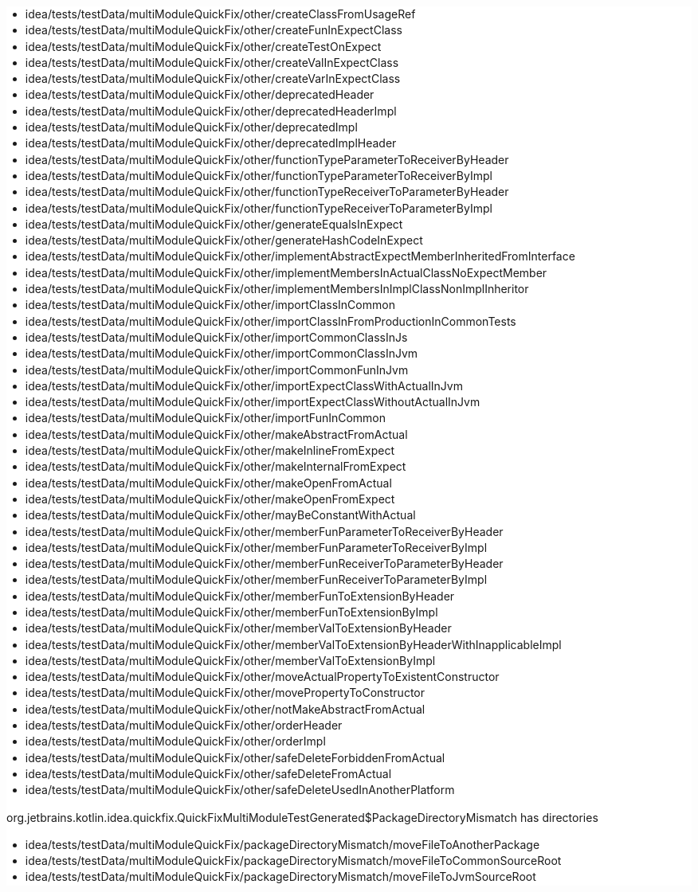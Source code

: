  * idea/tests/testData/multiModuleQuickFix/other/createClassFromUsageRef
 * idea/tests/testData/multiModuleQuickFix/other/createFunInExpectClass
 * idea/tests/testData/multiModuleQuickFix/other/createTestOnExpect
 * idea/tests/testData/multiModuleQuickFix/other/createValInExpectClass
 * idea/tests/testData/multiModuleQuickFix/other/createVarInExpectClass
 * idea/tests/testData/multiModuleQuickFix/other/deprecatedHeader
 * idea/tests/testData/multiModuleQuickFix/other/deprecatedHeaderImpl
 * idea/tests/testData/multiModuleQuickFix/other/deprecatedImpl
 * idea/tests/testData/multiModuleQuickFix/other/deprecatedImplHeader
 * idea/tests/testData/multiModuleQuickFix/other/functionTypeParameterToReceiverByHeader
 * idea/tests/testData/multiModuleQuickFix/other/functionTypeParameterToReceiverByImpl
 * idea/tests/testData/multiModuleQuickFix/other/functionTypeReceiverToParameterByHeader
 * idea/tests/testData/multiModuleQuickFix/other/functionTypeReceiverToParameterByImpl
 * idea/tests/testData/multiModuleQuickFix/other/generateEqualsInExpect
 * idea/tests/testData/multiModuleQuickFix/other/generateHashCodeInExpect
 * idea/tests/testData/multiModuleQuickFix/other/implementAbstractExpectMemberInheritedFromInterface
 * idea/tests/testData/multiModuleQuickFix/other/implementMembersInActualClassNoExpectMember
 * idea/tests/testData/multiModuleQuickFix/other/implementMembersInImplClassNonImplInheritor
 * idea/tests/testData/multiModuleQuickFix/other/importClassInCommon
 * idea/tests/testData/multiModuleQuickFix/other/importClassInFromProductionInCommonTests
 * idea/tests/testData/multiModuleQuickFix/other/importCommonClassInJs
 * idea/tests/testData/multiModuleQuickFix/other/importCommonClassInJvm
 * idea/tests/testData/multiModuleQuickFix/other/importCommonFunInJvm
 * idea/tests/testData/multiModuleQuickFix/other/importExpectClassWithActualInJvm
 * idea/tests/testData/multiModuleQuickFix/other/importExpectClassWithoutActualInJvm
 * idea/tests/testData/multiModuleQuickFix/other/importFunInCommon
 * idea/tests/testData/multiModuleQuickFix/other/makeAbstractFromActual
 * idea/tests/testData/multiModuleQuickFix/other/makeInlineFromExpect
 * idea/tests/testData/multiModuleQuickFix/other/makeInternalFromExpect
 * idea/tests/testData/multiModuleQuickFix/other/makeOpenFromActual
 * idea/tests/testData/multiModuleQuickFix/other/makeOpenFromExpect
 * idea/tests/testData/multiModuleQuickFix/other/mayBeConstantWithActual
 * idea/tests/testData/multiModuleQuickFix/other/memberFunParameterToReceiverByHeader
 * idea/tests/testData/multiModuleQuickFix/other/memberFunParameterToReceiverByImpl
 * idea/tests/testData/multiModuleQuickFix/other/memberFunReceiverToParameterByHeader
 * idea/tests/testData/multiModuleQuickFix/other/memberFunReceiverToParameterByImpl
 * idea/tests/testData/multiModuleQuickFix/other/memberFunToExtensionByHeader
 * idea/tests/testData/multiModuleQuickFix/other/memberFunToExtensionByImpl
 * idea/tests/testData/multiModuleQuickFix/other/memberValToExtensionByHeader
 * idea/tests/testData/multiModuleQuickFix/other/memberValToExtensionByHeaderWithInapplicableImpl
 * idea/tests/testData/multiModuleQuickFix/other/memberValToExtensionByImpl
 * idea/tests/testData/multiModuleQuickFix/other/moveActualPropertyToExistentConstructor
 * idea/tests/testData/multiModuleQuickFix/other/movePropertyToConstructor
 * idea/tests/testData/multiModuleQuickFix/other/notMakeAbstractFromActual
 * idea/tests/testData/multiModuleQuickFix/other/orderHeader
 * idea/tests/testData/multiModuleQuickFix/other/orderImpl
 * idea/tests/testData/multiModuleQuickFix/other/safeDeleteForbiddenFromActual
 * idea/tests/testData/multiModuleQuickFix/other/safeDeleteFromActual
 * idea/tests/testData/multiModuleQuickFix/other/safeDeleteUsedInAnotherPlatform

org.jetbrains.kotlin.idea.quickfix.QuickFixMultiModuleTestGenerated$PackageDirectoryMismatch has directories
 * idea/tests/testData/multiModuleQuickFix/packageDirectoryMismatch/moveFileToAnotherPackage
 * idea/tests/testData/multiModuleQuickFix/packageDirectoryMismatch/moveFileToCommonSourceRoot
 * idea/tests/testData/multiModuleQuickFix/packageDirectoryMismatch/moveFileToJvmSourceRoot
